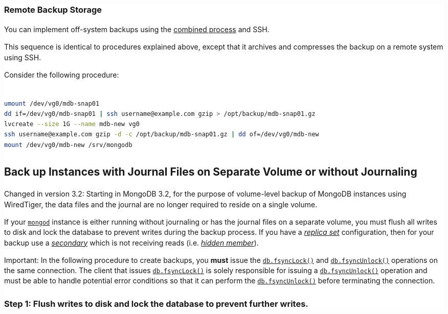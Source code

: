 
### Remote Backup Storage

You can implement off-system backups using the [combined process](#backup-restore-from-snapshot) and SSH.

This sequence is identical to procedures explained above, except that it
archives and compresses the backup on a remote system using SSH.

Consider the following procedure:

```sh

umount /dev/vg0/mdb-snap01
dd if=/dev/vg0/mdb-snap01 | ssh username@example.com gzip > /opt/backup/mdb-snap01.gz
lvcreate --size 1G --name mdb-new vg0
ssh username@example.com gzip -d -c /opt/backup/mdb-snap01.gz | dd of=/dev/vg0/mdb-new
mount /dev/vg0/mdb-new /srv/mongodb

```

<span id="backup-without-journaling"></span>


## Back up Instances with Journal Files on Separate Volume or without Journaling

Changed in version 3.2: Starting in MongoDB 3.2, for the purpose of volume-level backup of
MongoDB instances using WiredTiger, the data files and the journal
are no longer required to reside on a single volume.

If your [``mongod``](https://docs.mongodb.com/manual/reference/program/mongod/#bin.mongod) instance is either running without journaling
or has the journal files on a separate volume, you must flush all
writes to disk and lock the database to prevent writes during the
backup process. If you have a [*replica set*](https://docs.mongodb.com/manual/reference/glossary/#term-replica-set) configuration, then
for your backup use a [*secondary*](https://docs.mongodb.com/manual/reference/glossary/#term-secondary) which is not receiving reads
(i.e. [*hidden member*](https://docs.mongodb.com/manual/reference/glossary/#term-hidden-member)).

Important: In the following procedure to create backups, you **must** issue the [``db.fsyncLock()``](https://docs.mongodb.com/manual/reference/method/db.fsyncLock/#db.fsyncLock) and [``db.fsyncUnlock()``](https://docs.mongodb.com/manual/reference/method/db.fsyncUnlock/#db.fsyncUnlock) operations on the same connection. The client that issues [``db.fsyncLock()``](https://docs.mongodb.com/manual/reference/method/db.fsyncLock/#db.fsyncLock) is solely responsible for issuing a [``db.fsyncUnlock()``](https://docs.mongodb.com/manual/reference/method/db.fsyncUnlock/#db.fsyncUnlock) operation and must be able to handle potential error conditions so that it can perform the [``db.fsyncUnlock()``](https://docs.mongodb.com/manual/reference/method/db.fsyncUnlock/#db.fsyncUnlock) before terminating the connection.


### Step 1: Flush writes to disk and lock the database to prevent further writes.
